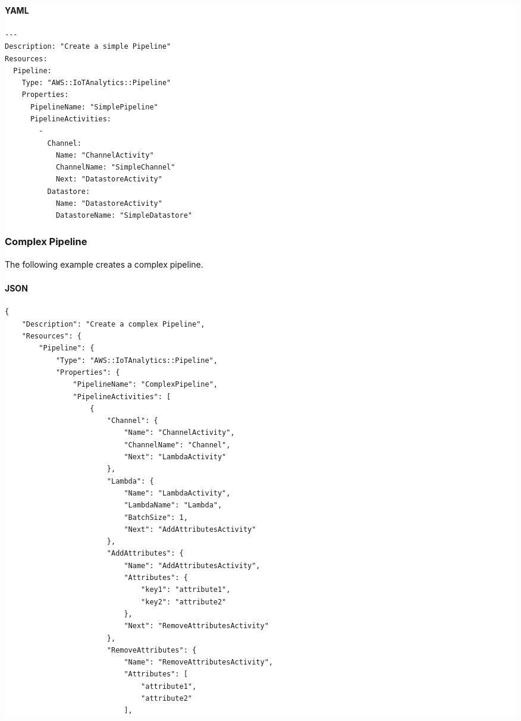#### YAML<a name="aws-resource-iotanalytics-pipeline--examples--Simple_Pipeline--yaml"></a>

```
---
Description: "Create a simple Pipeline"
Resources:
  Pipeline:
    Type: "AWS::IoTAnalytics::Pipeline"
    Properties:
      PipelineName: "SimplePipeline"
      PipelineActivities:
        -
          Channel:
            Name: "ChannelActivity"
            ChannelName: "SimpleChannel"
            Next: "DatastoreActivity"
          Datastore:
            Name: "DatastoreActivity"
            DatastoreName: "SimpleDatastore"
```

### Complex Pipeline<a name="aws-resource-iotanalytics-pipeline--examples--Complex_Pipeline"></a>

The following example creates a complex pipeline\.

#### JSON<a name="aws-resource-iotanalytics-pipeline--examples--Complex_Pipeline--json"></a>

```
{
    "Description": "Create a complex Pipeline",
    "Resources": {
        "Pipeline": {
            "Type": "AWS::IoTAnalytics::Pipeline",
            "Properties": {
                "PipelineName": "ComplexPipeline",
                "PipelineActivities": [
                    {
                        "Channel": {
                            "Name": "ChannelActivity",
                            "ChannelName": "Channel",
                            "Next": "LambdaActivity"
                        },
                        "Lambda": {
                            "Name": "LambdaActivity",
                            "LambdaName": "Lambda",
                            "BatchSize": 1,
                            "Next": "AddAttributesActivity"
                        },
                        "AddAttributes": {
                            "Name": "AddAttributesActivity",
                            "Attributes": {
                                "key1": "attribute1",
                                "key2": "attribute2"
                            },
                            "Next": "RemoveAttributesActivity"
                        },
                        "RemoveAttributes": {
                            "Name": "RemoveAttributesActivity",
                            "Attributes": [
                                "attribute1",
                                "attribute2"
                            ],
```